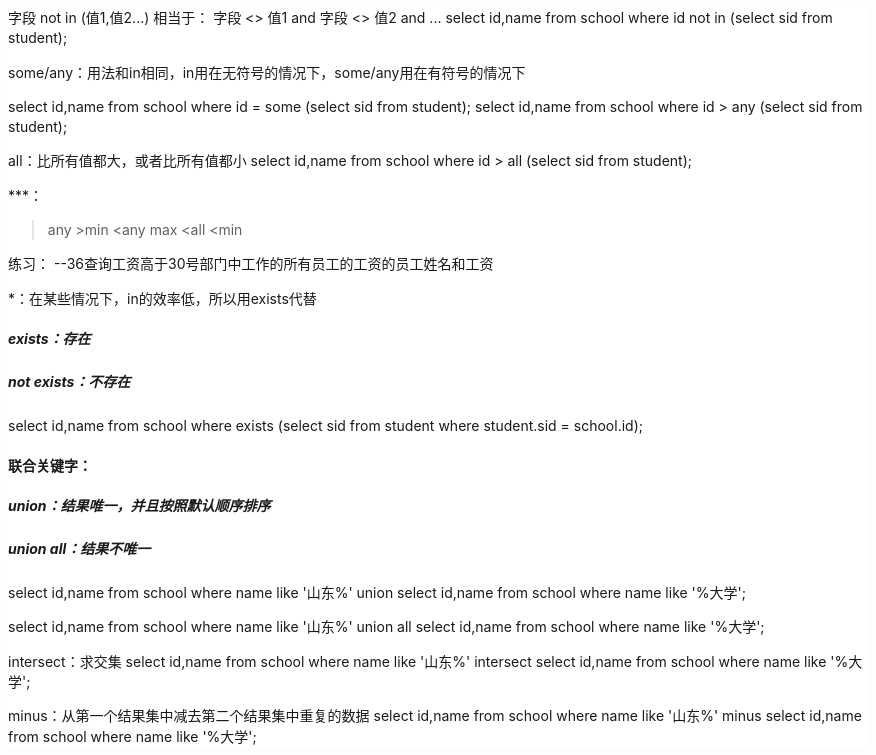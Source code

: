 字段 not in (值1,值2...)
相当于：
字段 <> 值1 and 字段 <> 值2 and ...
select id,name from school where id not in (select sid from student);


some/any：用法和in相同，in用在无符号的情况下，some/any用在有符号的情况下
	
select id,name from school where id = some (select sid from student);
select id,name from school where id > any (select sid from student);

all：比所有值都大，或者比所有值都小
select id,name from school where id > all (select sid from student);

***：

>any   >min
><any   <max
>all     >max
><all     <min

练习：
--36查询工资高于30号部门中工作的所有员工的工资的员工姓名和工资

*：在某些情况下，in的效率低，所以用exists代替

##### exists：存在

##### not exists：不存在

select id,name from school where exists (select sid from student
where student.sid = school.id);

#### 联合关键字：

##### union：结果唯一，并且按照默认顺序排序

##### union all：结果不唯一

select id,name from school where name like '山东%'
union
select id,name from school where name like '%大学';

select id,name from school where name like '山东%'
union all
select id,name from school where name like '%大学';

intersect：求交集
select id,name from school where name like '山东%'
intersect
select id,name from school where name like '%大学';

minus：从第一个结果集中减去第二个结果集中重复的数据
select id,name from school where name like '山东%'
minus
select id,name from school where name like '%大学';


